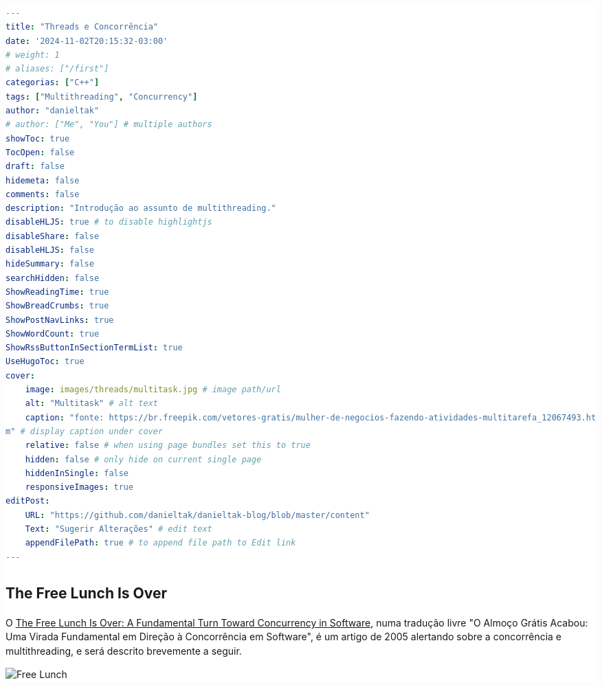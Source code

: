 ```yaml
---
title: "Threads e Concorrência"
date: '2024-11-02T20:15:32-03:00'
# weight: 1
# aliases: ["/first"]
categorias: ["C++"]
tags: ["Multithreading", "Concurrency"]
author: "danieltak"
# author: ["Me", "You"] # multiple authors
showToc: true
TocOpen: false
draft: false
hidemeta: false
comments: false
description: "Introdução ao assunto de multithreading."
disableHLJS: true # to disable highlightjs
disableShare: false
disableHLJS: false
hideSummary: false
searchHidden: false
ShowReadingTime: true
ShowBreadCrumbs: true
ShowPostNavLinks: true
ShowWordCount: true
ShowRssButtonInSectionTermList: true
UseHugoToc: true
cover:
    image: images/threads/multitask.jpg # image path/url
    alt: "Multitask" # alt text
    caption: "fonte: https://br.freepik.com/vetores-gratis/mulher-de-negocios-fazendo-atividades-multitarefa_12067493.htm" # display caption under cover
    relative: false # when using page bundles set this to true
    hidden: false # only hide on current single page
    hiddenInSingle: false
    responsiveImages: true
editPost:
    URL: "https://github.com/danieltak/danieltak-blog/blob/master/content"
    Text: "Sugerir Alterações" # edit text
    appendFilePath: true # to append file path to Edit link
---
```



##  The Free Lunch Is Over

O [The Free Lunch Is Over: A Fundamental Turn Toward Concurrency in Software], numa tradução livre "O Almoço Grátis Acabou: Uma Virada Fundamental em Direção à Concorrência em Software", é um artigo de 2005 alertando sobre a concorrência e multithreading, e será descrito brevemente a seguir.

![Free Lunch](/posts/images/threads/freeLunch.jpg)


[The Free Lunch Is Over: A Fundamental Turn Toward Concurrency in Software]: http://www.gotw.ca/publications/concurrency-ddj.htm
[Lei de Moore]: https://pt.wikipedia.org/wiki/Lei_de_Moore
[C++ Multithreading, the simple way]: https://medium.com/codex/c-multithreading-the-simple-way-95aa1f7304a2
[Concurrency vs Parallelism]: https://freecontent.manning.com/concurrency-vs-parallelism/
[join]: https://en.cppreference.com/w/cpp/thread/thread/join
[detach]: https://en.cppreference.com/w/cpp/thread/thread/detach
[Thread Management]: https://gist.github.com/convict-git/9e4da852bb034f4aa97b66596f2270f5
[RAII]: https://en.cppreference.com/w/cpp/language/raii
[C++ Multithreading, the simple way]: https://medium.com/codex/c-multithreading-the-simple-way-95aa1f7304a2
[Critical Section in Synchronization]: https://www.geeksforgeeks.org/g-fact-70/
[Mutual Exclusion in Synchronization]: https://www.geeksforgeeks.org/mutual-exclusion-in-synchronization/
[Progress of a process]: https://www.geeksforgeeks.org/progress-of-a-process/
[Mutex lock for Linux Thread Synchronization]: https://www.geeksforgeeks.org/mutex-lock-for-linux-thread-synchronization/
[Mutex vs Semaphore]: https://www.geeksforgeeks.org/mutex-vs-semaphore/
[Atomics in C++ — What is a std::atomic?]: https://ryonaldteofilo.medium.com/atomics-in-c-what-is-a-std-atomic-and-what-can-be-made-atomic-part-1-a8923de1384d
[Thread Sanitizer]: https://www.cs.columbia.edu/~junfeng/11fa-e6121/papers/thread-sanitizer.pdf